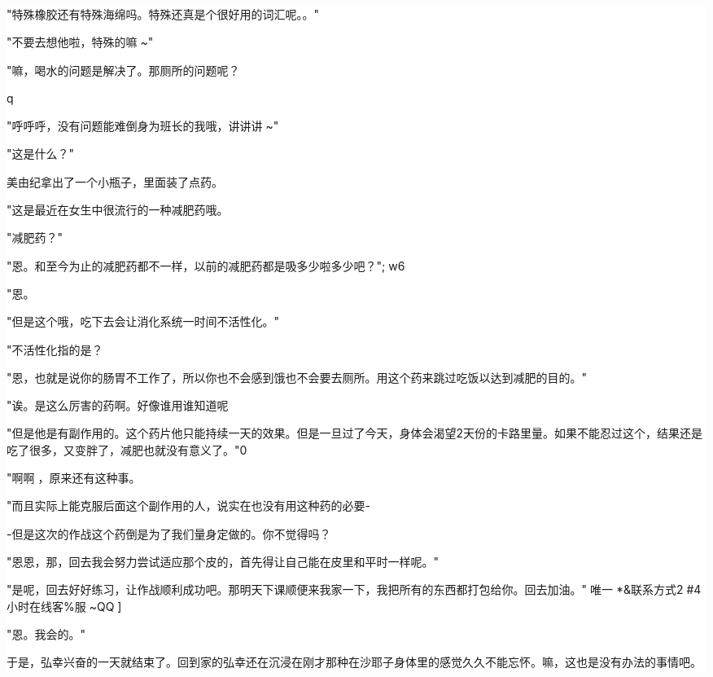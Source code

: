 

"特殊橡胶还有特殊海绵吗。特殊还真是个很好用的词汇呢。。"



"不要去想他啦，特殊的嘛 ~"



"嘛，喝水的问题是解决了。那厕所的问题呢？

q



"呼呼呼，没有问题能难倒身为班长的我哦，讲讲讲 ~"



"这是什么？"



美由纪拿出了一个小瓶子，里面装了点药。



"这是最近在女生中很流行的一种减肥药哦。



"减肥药？"



"恩。和至今为止的减肥药都不一样，以前的减肥药都是吸多少啦多少吧？"; w6



"恩。



"但是这个哦，吃下去会让消化系统一时间不活性化。"



"不活性化指的是？



"恩，也就是说你的肠胃不工作了，所以你也不会感到饿也不会要去厕所。用这个药来跳过吃饭以达到减肥的目的。"



"诶。是这么厉害的药啊。好像谁用谁知道呢



"但是他是有副作用的。这个药片他只能持续一天的效果。但是一旦过了今天，身体会渴望2天份的卡路里量。如果不能忍过这个，结果还是吃了很多，又变胖了，减肥也就没有意义了。"0



"啊啊 ，原来还有这种事。



"而且实际上能克服后面这个副作用的人，说实在也没有用这种药的必要-

-但是这次的作战这个药倒是为了我们量身定做的。你不觉得吗？



"恩恩，那，回去我会努力尝试适应那个皮的，首先得让自己能在皮里和平时一样呢。"



"是呢，回去好好练习，让作战顺利成功吧。那明天下课顺便来我家一下，我把所有的东西都打包给你。回去加油。" 唯一 *&联系方式2 #4小时在线客%服 ~QQ ]



"恩。我会的。"



于是，弘幸兴奋的一天就结束了。回到家的弘幸还在沉浸在刚才那种在沙耶子身体里的感觉久久不能忘怀。嘛，这也是没有办法的事情吧。


